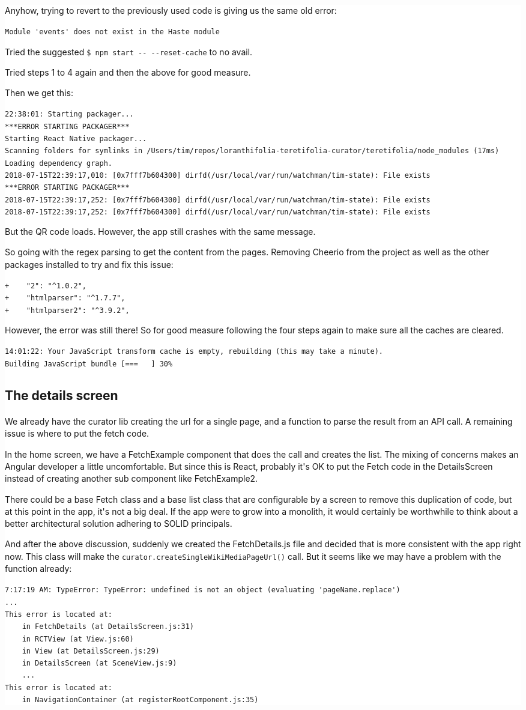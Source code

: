 Anyhow, trying to revert to the previously used code is giving us the same old error:
```
Module 'events' does not exist in the Haste module
```

Tried the suggested ```$ npm start -- --reset-cache``` to no avail.

Tried steps 1 to 4 again and then the above for good measure.

Then we get this:
```
22:38:01: Starting packager...
***ERROR STARTING PACKAGER***
Starting React Native packager...
Scanning folders for symlinks in /Users/tim/repos/loranthifolia-teretifolia-curator/teretifolia/node_modules (17ms)
Loading dependency graph.
2018-07-15T22:39:17,010: [0x7fff7b604300] dirfd(/usr/local/var/run/watchman/tim-state): File exists
***ERROR STARTING PACKAGER***
2018-07-15T22:39:17,252: [0x7fff7b604300] dirfd(/usr/local/var/run/watchman/tim-state): File exists
2018-07-15T22:39:17,252: [0x7fff7b604300] dirfd(/usr/local/var/run/watchman/tim-state): File exists
```

But the QR code loads.  However, the app still crashes with the same message.

So going with the regex parsing to get the content from the pages.  Removing Cheerio from the project as well as the other packages installed to try and fix this issue:
```
+    "2": "^1.0.2",
+    "htmlparser": "^1.7.7",
+    "htmlparser2": "^3.9.2",
```

However, the error was still there!  So for good measure following the four steps again to make sure all the caches are cleared.
```
14:01:22: Your JavaScript transform cache is empty, rebuilding (this may take a minute).
Building JavaScript bundle [===   ] 30%
```


## The details screen

We already have the curator lib creating the url for a single page, and a function to parse the result from an API call.  A remaining issue is where to put the fetch code.  

In the home screen, we have a FetchExample component that does the call and creates the list.  The mixing of concerns makes an Angular developer a little uncomfortable.  But since this is React, probably it's OK to put the Fetch code in the DetailsScreen instead of creating another sub component like FetchExample2.  

There could be a base Fetch class and a base list class that are configurable by a screen to remove this duplication of code, but at this point in the app, it's not a big deal.  If the app were to grow into a monolith, it would certainly be worthwhile to think about a better architectural solution adhering to SOLID principals.

And after the above discussion, suddenly we created the FetchDetails.js file and decided that is more consistent with the app right now.  This class will make the ```curator.createSingleWikiMediaPageUrl()``` call.  But it seems like we may have a problem with the function already:
```
7:17:19 AM: TypeError: TypeError: undefined is not an object (evaluating 'pageName.replace')
...
This error is located at:
    in FetchDetails (at DetailsScreen.js:31)
    in RCTView (at View.js:60)
    in View (at DetailsScreen.js:29)
    in DetailsScreen (at SceneView.js:9)
    ...
This error is located at:
    in NavigationContainer (at registerRootComponent.js:35)
```